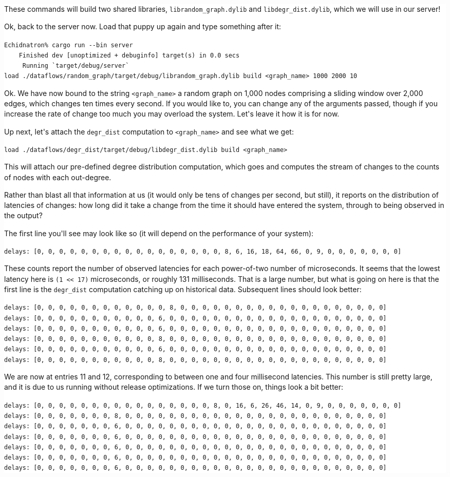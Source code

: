 These commands will build two shared libraries, `librandom_graph.dylib` and `libdegr_dist.dylib`, which we will use in our server!

Ok, back to the server now. Load that puppy up again and type something after it:

    Echidnatron% cargo run --bin server
        Finished dev [unoptimized + debuginfo] target(s) in 0.0 secs
         Running `target/debug/server`
    load ./dataflows/random_graph/target/debug/librandom_graph.dylib build <graph_name> 1000 2000 10

Ok. We have now bound to the string `<graph_name>` a random graph on 1,000 nodes comprising a sliding window over 2,000 edges, which changes ten times every second. If you would like to, you can change any of the arguments passed, though if you increase the rate of change too much you may overload the system. Let's leave it how it is for now.

Up next, let's attach the `degr_dist` computation to `<graph_name>` and see what we get:

    load ./dataflows/degr_dist/target/debug/libdegr_dist.dylib build <graph_name>

This will attach our pre-defined degree distribution computation, which goes and computes the stream of changes to the counts of nodes with each out-degree. 

Rather than blast all that information at us (it would only be tens of changes per second, but still), it reports on the distribution of latencies of changes: how long did it take a change from the time it should have entered the system, through to being observed in the output?

The first line you'll see may look like so (it will depend on the performance of your system):

    delays: [0, 0, 0, 0, 0, 0, 0, 0, 0, 0, 0, 0, 0, 0, 0, 0, 0, 8, 6, 16, 18, 64, 66, 0, 9, 0, 0, 0, 0, 0, 0, 0]

These counts report the number of observed latencies for each power-of-two number of microseconds. It seems that the lowest latency here is `(1 << 17)` microseconds, or roughly 131 milliseconds. That is a large number, but what is going on here is that the first line is the `degr_dist` computation catching up on historical data. Subsequent lines should look better:

    delays: [0, 0, 0, 0, 0, 0, 0, 0, 0, 0, 0, 0, 8, 0, 0, 0, 0, 0, 0, 0, 0, 0, 0, 0, 0, 0, 0, 0, 0, 0, 0, 0]
    delays: [0, 0, 0, 0, 0, 0, 0, 0, 0, 0, 0, 6, 0, 0, 0, 0, 0, 0, 0, 0, 0, 0, 0, 0, 0, 0, 0, 0, 0, 0, 0, 0]
    delays: [0, 0, 0, 0, 0, 0, 0, 0, 0, 0, 0, 6, 0, 0, 0, 0, 0, 0, 0, 0, 0, 0, 0, 0, 0, 0, 0, 0, 0, 0, 0, 0]
    delays: [0, 0, 0, 0, 0, 0, 0, 0, 0, 0, 0, 8, 0, 0, 0, 0, 0, 0, 0, 0, 0, 0, 0, 0, 0, 0, 0, 0, 0, 0, 0, 0]
    delays: [0, 0, 0, 0, 0, 0, 0, 0, 0, 0, 0, 6, 0, 0, 0, 0, 0, 0, 0, 0, 0, 0, 0, 0, 0, 0, 0, 0, 0, 0, 0, 0]
    delays: [0, 0, 0, 0, 0, 0, 0, 0, 0, 0, 0, 8, 0, 0, 0, 0, 0, 0, 0, 0, 0, 0, 0, 0, 0, 0, 0, 0, 0, 0, 0, 0]

We are now at entries 11 and 12, corresponding to between one and four millisecond latencies. This number is still pretty large, and it is due to us running without release optimizations. If we turn those on, things look a bit better:

    delays: [0, 0, 0, 0, 0, 0, 0, 0, 0, 0, 0, 0, 0, 0, 0, 0, 8, 0, 16, 6, 26, 46, 14, 0, 9, 0, 0, 0, 0, 0, 0, 0]
    delays: [0, 0, 0, 0, 0, 0, 0, 8, 0, 0, 0, 0, 0, 0, 0, 0, 0, 0, 0, 0, 0, 0, 0, 0, 0, 0, 0, 0, 0, 0, 0, 0]
    delays: [0, 0, 0, 0, 0, 0, 0, 6, 0, 0, 0, 0, 0, 0, 0, 0, 0, 0, 0, 0, 0, 0, 0, 0, 0, 0, 0, 0, 0, 0, 0, 0]
    delays: [0, 0, 0, 0, 0, 0, 0, 6, 0, 0, 0, 0, 0, 0, 0, 0, 0, 0, 0, 0, 0, 0, 0, 0, 0, 0, 0, 0, 0, 0, 0, 0]
    delays: [0, 0, 0, 0, 0, 0, 0, 6, 0, 0, 0, 0, 0, 0, 0, 0, 0, 0, 0, 0, 0, 0, 0, 0, 0, 0, 0, 0, 0, 0, 0, 0]
    delays: [0, 0, 0, 0, 0, 0, 0, 6, 0, 0, 0, 0, 0, 0, 0, 0, 0, 0, 0, 0, 0, 0, 0, 0, 0, 0, 0, 0, 0, 0, 0, 0]
    delays: [0, 0, 0, 0, 0, 0, 0, 6, 0, 0, 0, 0, 0, 0, 0, 0, 0, 0, 0, 0, 0, 0, 0, 0, 0, 0, 0, 0, 0, 0, 0, 0]
